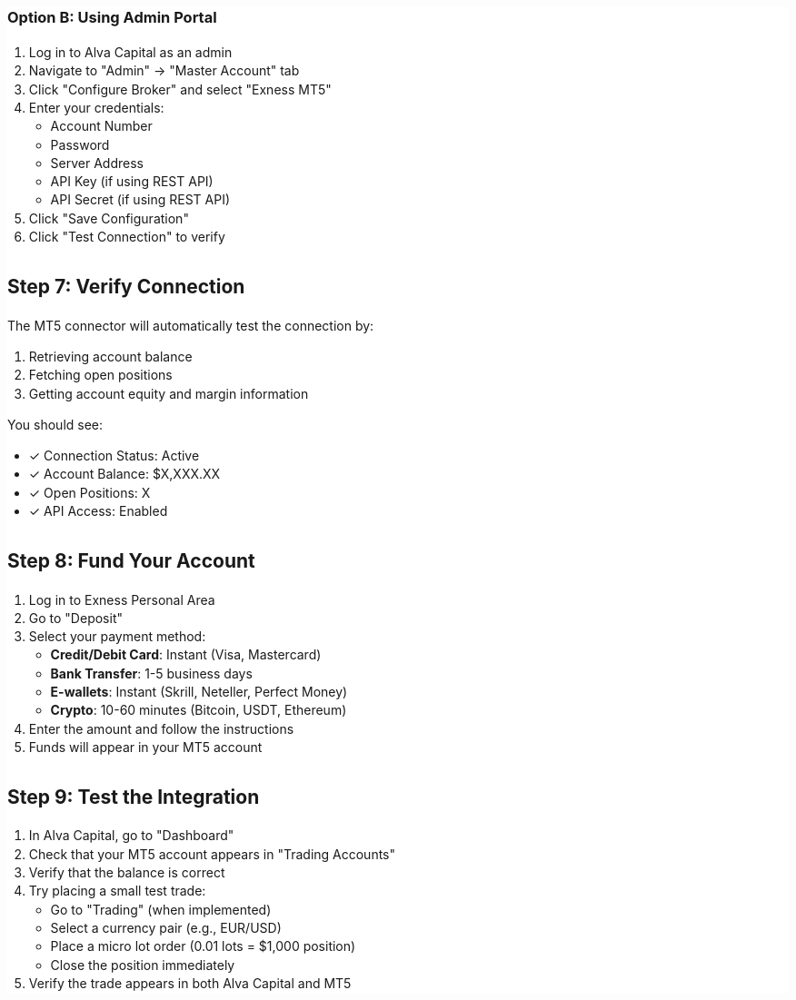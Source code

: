 ### Option B: Using Admin Portal

1. Log in to Alva Capital as an admin
2. Navigate to "Admin" → "Master Account" tab
3. Click "Configure Broker" and select "Exness MT5"
4. Enter your credentials:
   - Account Number
   - Password
   - Server Address
   - API Key (if using REST API)
   - API Secret (if using REST API)
5. Click "Save Configuration"
6. Click "Test Connection" to verify

## Step 7: Verify Connection

The MT5 connector will automatically test the connection by:
1. Retrieving account balance
2. Fetching open positions
3. Getting account equity and margin information

You should see:
- ✓ Connection Status: Active
- ✓ Account Balance: $X,XXX.XX
- ✓ Open Positions: X
- ✓ API Access: Enabled

## Step 8: Fund Your Account

1. Log in to Exness Personal Area
2. Go to "Deposit"
3. Select your payment method:
   - **Credit/Debit Card**: Instant (Visa, Mastercard)
   - **Bank Transfer**: 1-5 business days
   - **E-wallets**: Instant (Skrill, Neteller, Perfect Money)
   - **Crypto**: 10-60 minutes (Bitcoin, USDT, Ethereum)
4. Enter the amount and follow the instructions
5. Funds will appear in your MT5 account

## Step 9: Test the Integration

1. In Alva Capital, go to "Dashboard"
2. Check that your MT5 account appears in "Trading Accounts"
3. Verify that the balance is correct
4. Try placing a small test trade:
   - Go to "Trading" (when implemented)
   - Select a currency pair (e.g., EUR/USD)
   - Place a micro lot order (0.01 lots = $1,000 position)
   - Close the position immediately
5. Verify the trade appears in both Alva Capital and MT5
